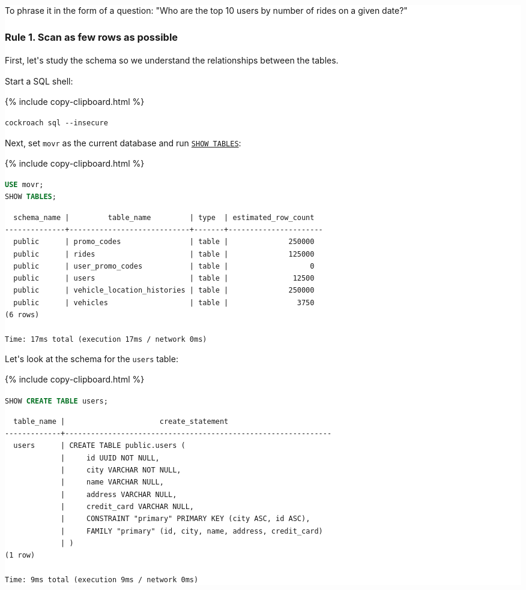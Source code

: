 To phrase it in the form of a question: "Who are the top 10 users by number of rides on a given date?"

### Rule 1. Scan as few rows as possible

First, let's study the schema so we understand the relationships between the tables.

Start a SQL shell:

{% include copy-clipboard.html %}
~~~ shell
cockroach sql --insecure
~~~

Next, set `movr` as the current database and run [`SHOW TABLES`](show-tables.html):

{% include copy-clipboard.html %}
~~~ sql
USE movr;
SHOW TABLES;
~~~

~~~
  schema_name |         table_name         | type  | estimated_row_count
--------------+----------------------------+-------+----------------------
  public      | promo_codes                | table |              250000
  public      | rides                      | table |              125000
  public      | user_promo_codes           | table |                   0
  public      | users                      | table |               12500
  public      | vehicle_location_histories | table |              250000
  public      | vehicles                   | table |                3750
(6 rows)

Time: 17ms total (execution 17ms / network 0ms)
~~~

Let's look at the schema for the `users` table:

{% include copy-clipboard.html %}
~~~ sql
SHOW CREATE TABLE users;
~~~

~~~
  table_name |                      create_statement
-------------+--------------------------------------------------------------
  users      | CREATE TABLE public.users (
             |     id UUID NOT NULL,
             |     city VARCHAR NOT NULL,
             |     name VARCHAR NULL,
             |     address VARCHAR NULL,
             |     credit_card VARCHAR NULL,
             |     CONSTRAINT "primary" PRIMARY KEY (city ASC, id ASC),
             |     FAMILY "primary" (id, city, name, address, credit_card)
             | )
(1 row)

Time: 9ms total (execution 9ms / network 0ms)
~~~
